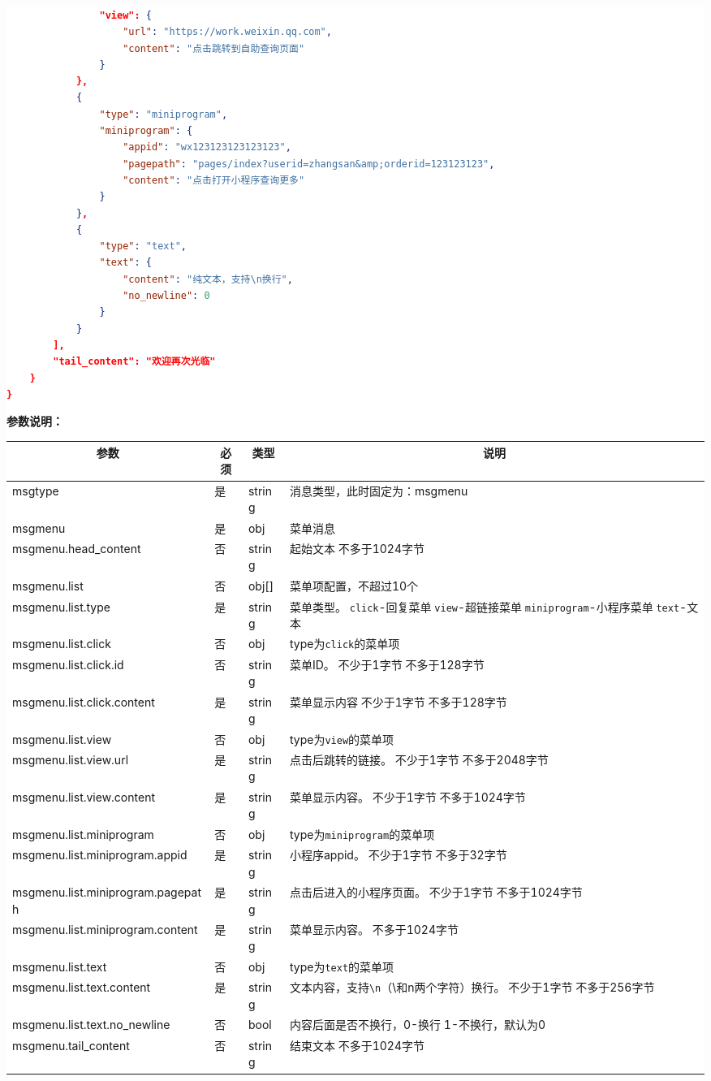 ```json
                "view": {
                    "url": "https://work.weixin.qq.com", 
                    "content": "点击跳转到自助查询页面"
                }
            }, 
            {
                "type": "miniprogram", 
                "miniprogram": {
                    "appid": "wx123123123123123", 
                    "pagepath": "pages/index?userid=zhangsan&amp;orderid=123123123", 
                    "content": "点击打开小程序查询更多"
                }
            },
            {
                "type": "text", 
                "text": {
                    "content": "纯文本，支持\n换行",
                    "no_newline": 0
                }
            }
        ], 
        "tail_content": "欢迎再次光临"
    }
}
```

 

**参数说明：**

| 参数                              | 必须 | 类型   | 说明                                                         |
| --------------------------------- | ---- | ------ | ------------------------------------------------------------ |
| msgtype                           | 是   | string | 消息类型，此时固定为：msgmenu                                |
| msgmenu                           | 是   | obj    | 菜单消息                                                     |
| msgmenu.head_content              | 否   | string | 起始文本 不多于1024字节                                      |
| msgmenu.list                      | 否   | obj[]  | 菜单项配置，不超过10个                                       |
| msgmenu.list.type                 | 是   | string | 菜单类型。 `click`-回复菜单 `view`-超链接菜单 `miniprogram`-小程序菜单 `text`-文本 |
| msgmenu.list.click                | 否   | obj    | type为`click`的菜单项                                        |
| msgmenu.list.click.id             | 否   | string | 菜单ID。 不少于1字节 不多于128字节                           |
| msgmenu.list.click.content        | 是   | string | 菜单显示内容 不少于1字节 不多于128字节                       |
| msgmenu.list.view                 | 否   | obj    | type为`view`的菜单项                                         |
| msgmenu.list.view.url             | 是   | string | 点击后跳转的链接。 不少于1字节 不多于2048字节                |
| msgmenu.list.view.content         | 是   | string | 菜单显示内容。 不少于1字节 不多于1024字节                    |
| msgmenu.list.miniprogram          | 否   | obj    | type为`miniprogram`的菜单项                                  |
| msgmenu.list.miniprogram.appid    | 是   | string | 小程序appid。 不少于1字节 不多于32字节                       |
| msgmenu.list.miniprogram.pagepath | 是   | string | 点击后进入的小程序页面。 不少于1字节 不多于1024字节          |
| msgmenu.list.miniprogram.content  | 是   | string | 菜单显示内容。 不多于1024字节                                |
| msgmenu.list.text                 | 否   | obj    | type为`text`的菜单项                                         |
| msgmenu.list.text.content         | 是   | string | 文本内容，支持`\n`（\和n两个字符）换行。 不少于1字节 不多于256字节 |
| msgmenu.list.text.no_newline      | 否   | bool   | 内容后面是否不换行，0-换行 1-不换行，默认为0                 |
| msgmenu.tail_content              | 否   | string | 结束文本 不多于1024字节                                      |